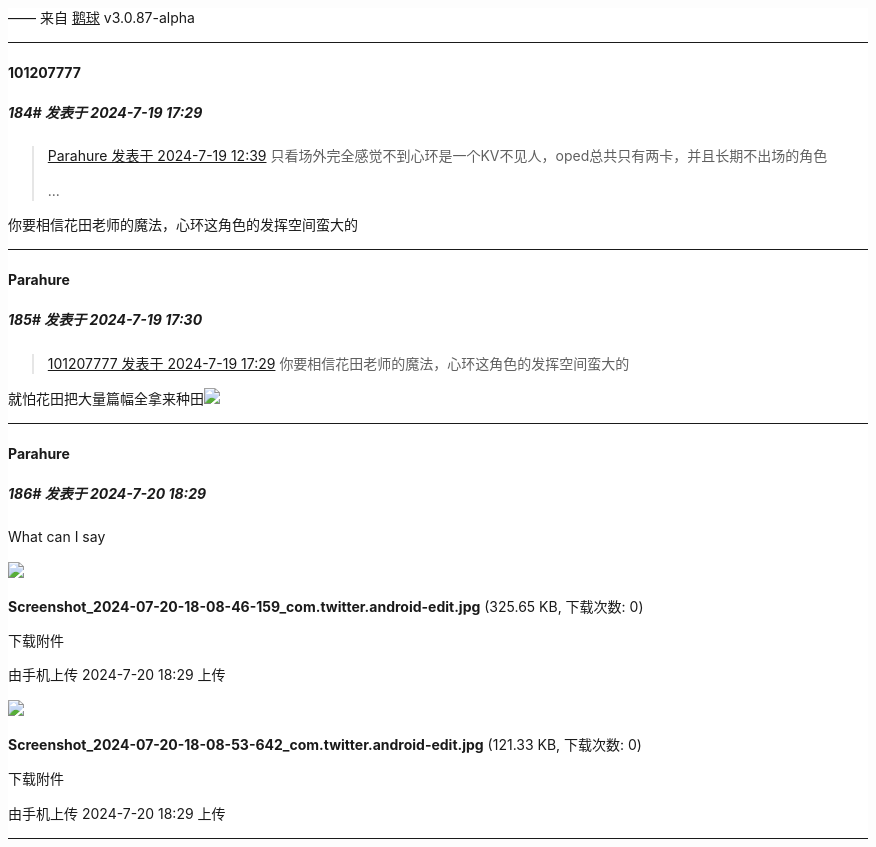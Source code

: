 —— 来自 [鹅球](https://www.pgyer.com/xfPejhuq) v3.0.87-alpha


*****

####  101207777  
##### 184#       发表于 2024-7-19 17:29

<blockquote><a href="httphttps://bbs.saraba1st.com/2b/forum.php?mod=redirect&amp;goto=findpost&amp;pid=65634150&amp;ptid=2168687" target="_blank">Parahure 发表于 2024-7-19 12:39</a>
只看场外完全感觉不到心环是一个KV不见人，oped总共只有两卡，并且长期不出场的角色

 ...</blockquote>
你要相信花田老师的魔法，心环这角色的发挥空间蛮大的


*****

####  Parahure  
##### 185#       发表于 2024-7-19 17:30

<blockquote><a href="httphttps://bbs.saraba1st.com/2b/forum.php?mod=redirect&amp;goto=findpost&amp;pid=65636913&amp;ptid=2168687" target="_blank">101207777 发表于 2024-7-19 17:29</a>
你要相信花田老师的魔法，心环这角色的发挥空间蛮大的</blockquote>
就怕花田把大量篇幅全拿来种田<img src="https://static.saraba1st.com/image/smiley/face2017/169.gif" referrerpolicy="no-referrer">


*****

####  Parahure  
##### 186#       发表于 2024-7-20 18:29

What can I say

<img src="https://img.saraba1st.com/forum/202407/20/182918qehclip0rs00yrhr.jpg" referrerpolicy="no-referrer">

<strong>Screenshot_2024-07-20-18-08-46-159_com.twitter.android-edit.jpg</strong> (325.65 KB, 下载次数: 0)

下载附件

由手机上传
2024-7-20 18:29 上传

<img src="https://img.saraba1st.com/forum/202407/20/182923sw7qq5tw9x5wvfyg.jpg" referrerpolicy="no-referrer">

<strong>Screenshot_2024-07-20-18-08-53-642_com.twitter.android-edit.jpg</strong> (121.33 KB, 下载次数: 0)

下载附件

由手机上传
2024-7-20 18:29 上传


*****
